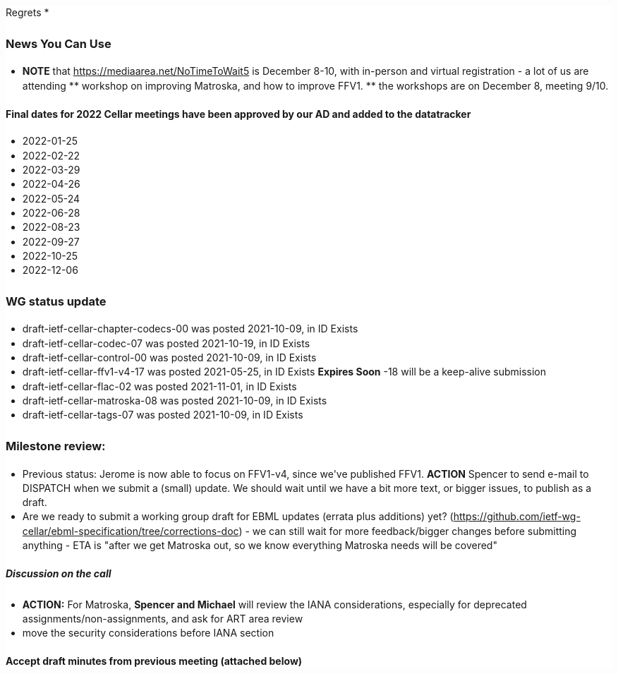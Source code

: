   Regrets 
   * 

### News You Can Use
   * **NOTE** that https://mediaarea.net/NoTimeToWait5 is December 8-10, with in-person and virtual registration - a lot of us are attending
    ** workshop on improving Matroska, and how to improve FFV1.
    ** the workshops are on December 8, meeting 9/10.

#### Final dates for 2022 Cellar meetings have been approved by our AD and added to the datatracker

   * 2022-01-25
   * 2022-02-22
   * 2022-03-29
   * 2022-04-26
   * 2022-05-24
   * 2022-06-28
   * 2022-08-23
   * 2022-09-27
   * 2022-10-25
   * 2022-12-06

###  WG status update

   * draft-ietf-cellar-chapter-codecs-00 was posted 2021-10-09, in ID Exists 
   * draft-ietf-cellar-codec-07 was posted 2021-10-19, in ID Exists
   * draft-ietf-cellar-control-00 was posted 2021-10-09, in ID Exists 
   * draft-ietf-cellar-ffv1-v4-17 was posted 2021-05-25, in ID Exists **Expires Soon** -18 will be a keep-alive submission
   * draft-ietf-cellar-flac-02 was posted 2021-11-01, in ID Exists 
   * draft-ietf-cellar-matroska-08 was posted 2021-10-09, in ID Exists
   * draft-ietf-cellar-tags-07 was posted 2021-10-09, in ID Exists

###  Milestone review: 

   * Previous status: Jerome is now able to focus on FFV1-v4, since we've published FFV1. **ACTION** Spencer to send e-mail to DISPATCH when we submit a (small) update. We should wait until we have a bit more text, or bigger issues, to publish as a draft. 
   * Are we ready to submit a working group draft for EBML updates (errata plus additions) yet? (https://github.com/ietf-wg-cellar/ebml-specification/tree/corrections-doc) - we can still wait for more feedback/bigger changes before submitting anything - ETA is "after we get Matroska out, so we know everything Matroska needs will be covered"

##### Discussion on the call
   * **ACTION:** For Matroska, **Spencer and Michael** will review the IANA considerations, especially for deprecated assignments/non-assignments, and ask for ART area review 
   * move the security considerations before IANA section

#### Accept draft minutes from previous meeting (attached below)
